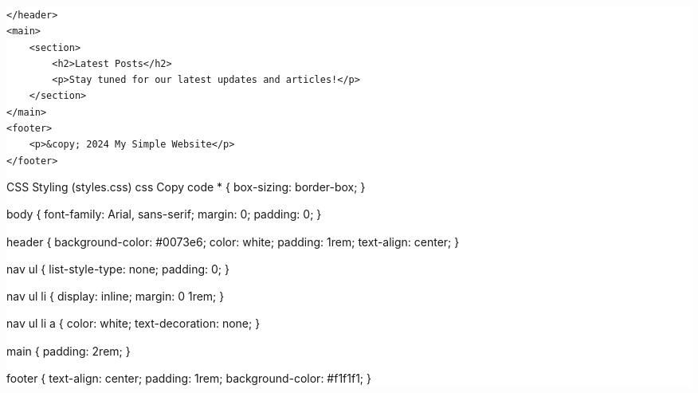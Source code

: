     </header>
    <main>
        <section>
            <h2>Latest Posts</h2>
            <p>Stay tuned for our latest updates and articles!</p>
        </section>
    </main>
    <footer>
        <p>&copy; 2024 My Simple Website</p>
    </footer>
</body>
</html>
CSS Styling (styles.css)
css
Copy code
* {
    box-sizing: border-box;
}

body {
    font-family: Arial, sans-serif;
    margin: 0;
    padding: 0;
}

header {
    background-color: #0073e6;
    color: white;
    padding: 1rem;
    text-align: center;
}

nav ul {
    list-style-type: none;
    padding: 0;
}

nav ul li {
    display: inline;
    margin: 0 1rem;
}

nav ul li a {
    color: white;
    text-decoration: none;
}

main {
    padding: 2rem;
}

footer {
    text-align: center;
    padding: 1rem;
    background-color: #f1f1f1;
}
